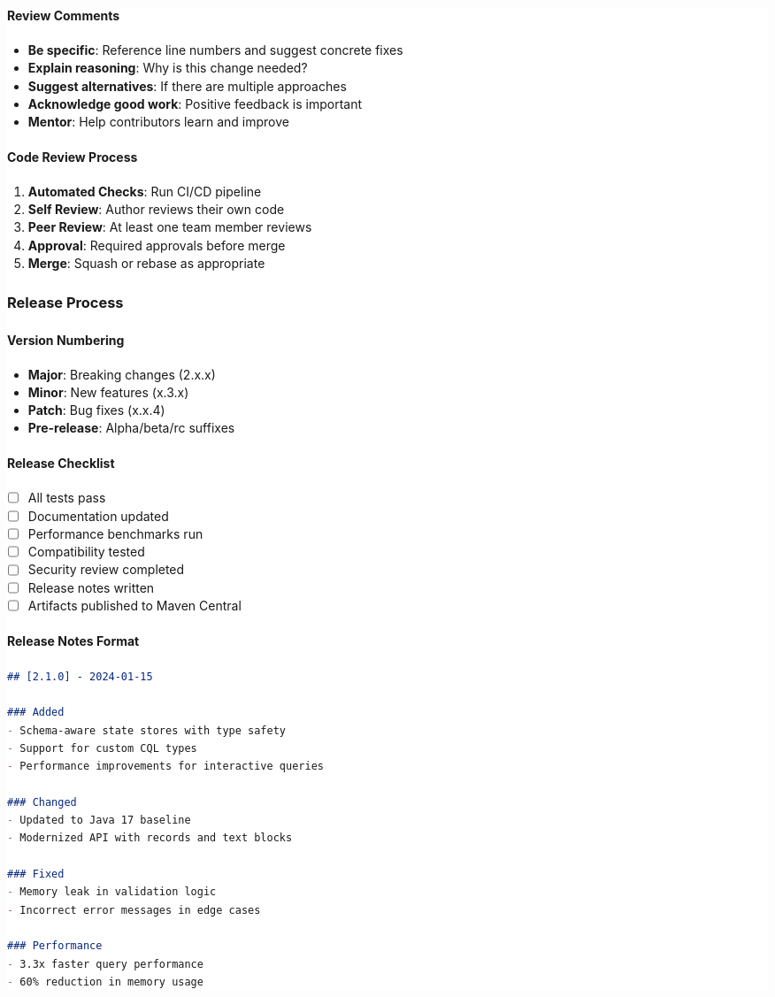 #### Review Comments
- **Be specific**: Reference line numbers and suggest concrete fixes
- **Explain reasoning**: Why is this change needed?
- **Suggest alternatives**: If there are multiple approaches
- **Acknowledge good work**: Positive feedback is important
- **Mentor**: Help contributors learn and improve

#### Code Review Process
1. **Automated Checks**: Run CI/CD pipeline
2. **Self Review**: Author reviews their own code
3. **Peer Review**: At least one team member reviews
4. **Approval**: Required approvals before merge
5. **Merge**: Squash or rebase as appropriate

### Release Process

#### Version Numbering
- **Major**: Breaking changes (2.x.x)
- **Minor**: New features (x.3.x)
- **Patch**: Bug fixes (x.x.4)
- **Pre-release**: Alpha/beta/rc suffixes

#### Release Checklist
- [ ] All tests pass
- [ ] Documentation updated
- [ ] Performance benchmarks run
- [ ] Compatibility tested
- [ ] Security review completed
- [ ] Release notes written
- [ ] Artifacts published to Maven Central

#### Release Notes Format
```markdown
## [2.1.0] - 2024-01-15

### Added
- Schema-aware state stores with type safety
- Support for custom CQL types
- Performance improvements for interactive queries

### Changed
- Updated to Java 17 baseline
- Modernized API with records and text blocks

### Fixed
- Memory leak in validation logic
- Incorrect error messages in edge cases

### Performance
- 3.3x faster query performance
- 60% reduction in memory usage
```
